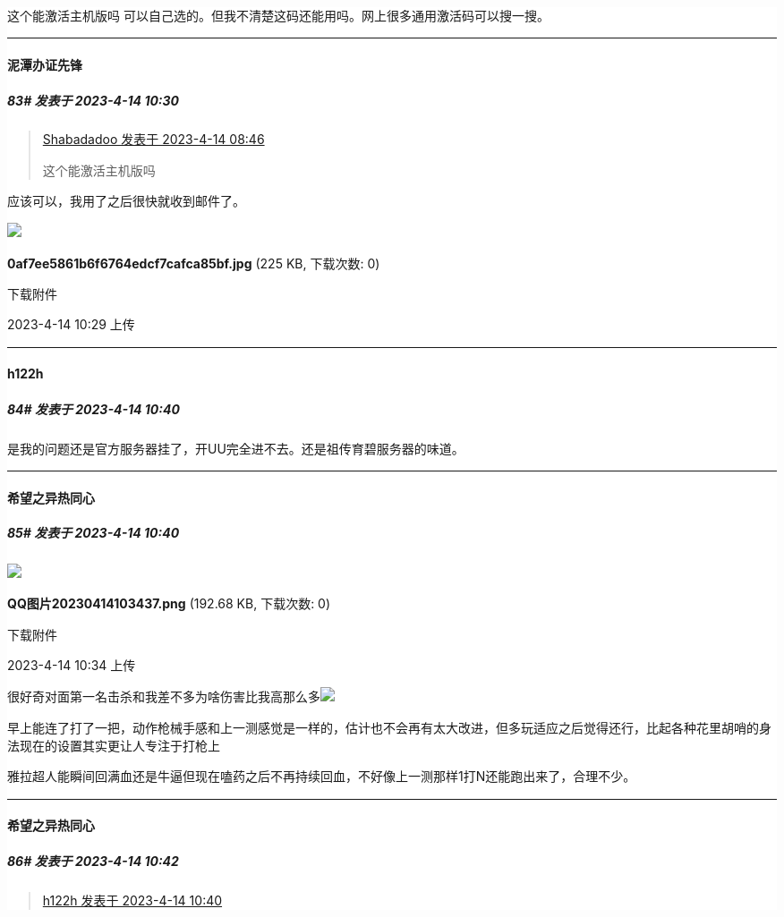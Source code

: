 这个能激活主机版吗</blockquote>
可以自己选的。但我不清楚这码还能用吗。网上很多通用激活码可以搜一搜。

*****

####  泥潭办证先锋  
##### 83#       发表于 2023-4-14 10:30

<blockquote><a href="httphttps://bbs.saraba1st.com/2b/forum.php?mod=redirect&amp;goto=findpost&amp;pid=60445973&amp;ptid=2120050" target="_blank">Shabadadoo 发表于 2023-4-14 08:46</a>

这个能激活主机版吗</blockquote>
应该可以，我用了之后很快就收到邮件了。

<img src="https://img.saraba1st.com/forum/202304/14/102951sj361jv993vv3j26.jpg" referrerpolicy="no-referrer">

<strong>0af7ee5861b6f6764edcf7cafca85bf.jpg</strong> (225 KB, 下载次数: 0)

下载附件

2023-4-14 10:29 上传

*****

####  h122h  
##### 84#       发表于 2023-4-14 10:40

是我的问题还是官方服务器挂了，开UU完全进不去。还是祖传育碧服务器的味道。

*****

####  希望之异热同心  
##### 85#       发表于 2023-4-14 10:40

<img src="https://img.saraba1st.com/forum/202304/14/103449jnt3n4zxe3un4enz.png" referrerpolicy="no-referrer">

<strong>QQ图片20230414103437.png</strong> (192.68 KB, 下载次数: 0)

下载附件

2023-4-14 10:34 上传

很好奇对面第一名击杀和我差不多为啥伤害比我高那么多<img src="https://static.saraba1st.com/image/smiley/face2017/068.png" referrerpolicy="no-referrer">

早上能连了打了一把，动作枪械手感和上一测感觉是一样的，估计也不会再有太大改进，但多玩适应之后觉得还行，比起各种花里胡哨的身法现在的设置其实更让人专注于打枪上

雅拉超人能瞬间回满血还是牛逼但现在嗑药之后不再持续回血，不好像上一测那样1打N还能跑出来了，合理不少。

*****

####  希望之异热同心  
##### 86#       发表于 2023-4-14 10:42

<blockquote><a href="httphttps://bbs.saraba1st.com/2b/forum.php?mod=redirect&amp;goto=findpost&amp;pid=60447516&amp;ptid=2120050" target="_blank">h122h 发表于 2023-4-14 10:40</a>
